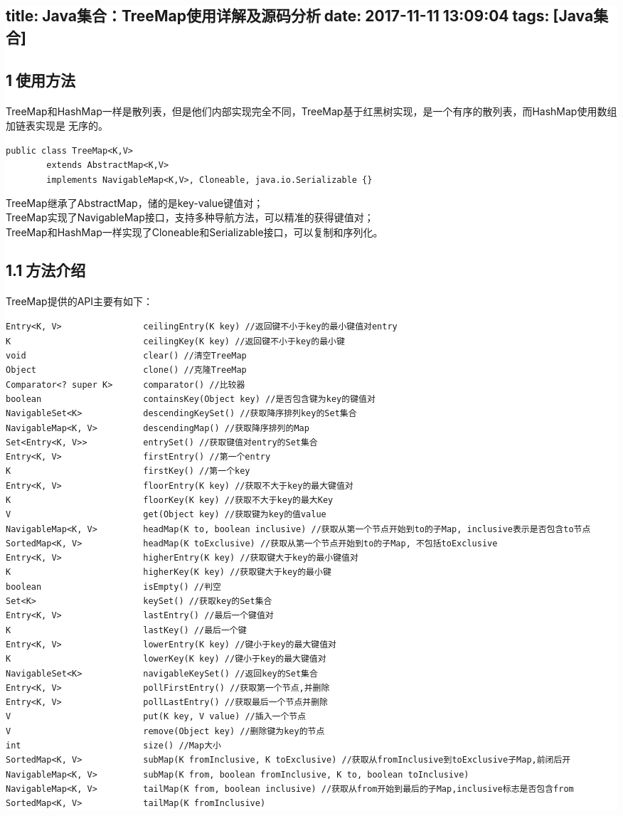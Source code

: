 title: Java集合：TreeMap使用详解及源码分析
date: 2017-11-11 13:09:04
tags: [Java集合]
------------------

##  1 使用方法

TreeMap和HashMap一样是散列表，但是他们内部实现完全不同，TreeMap基于红黑树实现，是一个有序的散列表，而HashMap使用数组加链表实现是
无序的。

    
    
    public class TreeMap<K,V>
            extends AbstractMap<K,V>
            implements NavigableMap<K,V>, Cloneable, java.io.Serializable {}

TreeMap继承了AbstractMap，储的是key-value键值对；  
TreeMap实现了NavigableMap接口，支持多种导航方法，可以精准的获得键值对；  
TreeMap和HashMap一样实现了Cloneable和Serializable接口，可以复制和序列化。

##  1.1 方法介绍

TreeMap提供的API主要有如下：

    
    
    Entry<K, V>                ceilingEntry(K key) //返回键不小于key的最小键值对entry
    K                          ceilingKey(K key) //返回键不小于key的最小键
    void                       clear() //清空TreeMap
    Object                     clone() //克隆TreeMap
    Comparator<? super K>      comparator() //比较器
    boolean                    containsKey(Object key) //是否包含键为key的键值对
    NavigableSet<K>            descendingKeySet() //获取降序排列key的Set集合
    NavigableMap<K, V>         descendingMap() //获取降序排列的Map
    Set<Entry<K, V>>           entrySet() //获取键值对entry的Set集合
    Entry<K, V>                firstEntry() //第一个entry
    K                          firstKey() //第一个key
    Entry<K, V>                floorEntry(K key) //获取不大于key的最大键值对
    K                          floorKey(K key) //获取不大于key的最大Key
    V                          get(Object key) //获取键为key的值value
    NavigableMap<K, V>         headMap(K to, boolean inclusive) //获取从第一个节点开始到to的子Map, inclusive表示是否包含to节点
    SortedMap<K, V>            headMap(K toExclusive) //获取从第一个节点开始到to的子Map, 不包括toExclusive
    Entry<K, V>                higherEntry(K key) //获取键大于key的最小键值对
    K                          higherKey(K key) //获取键大于key的最小键
    boolean                    isEmpty() //判空
    Set<K>                     keySet() //获取key的Set集合
    Entry<K, V>                lastEntry() //最后一个键值对
    K                          lastKey() //最后一个键
    Entry<K, V>                lowerEntry(K key) //键小于key的最大键值对
    K                          lowerKey(K key) //键小于key的最大键值对
    NavigableSet<K>            navigableKeySet() //返回key的Set集合
    Entry<K, V>                pollFirstEntry() //获取第一个节点,并删除
    Entry<K, V>                pollLastEntry() //获取最后一个节点并删除
    V                          put(K key, V value) //插入一个节点
    V                          remove(Object key) //删除键为key的节点
    int                        size() //Map大小
    SortedMap<K, V>            subMap(K fromInclusive, K toExclusive) //获取从fromInclusive到toExclusive子Map,前闭后开
    NavigableMap<K, V>         subMap(K from, boolean fromInclusive, K to, boolean toInclusive)
    NavigableMap<K, V>         tailMap(K from, boolean inclusive) //获取从from开始到最后的子Map,inclusive标志是否包含from
    SortedMap<K, V>            tailMap(K fromInclusive)
